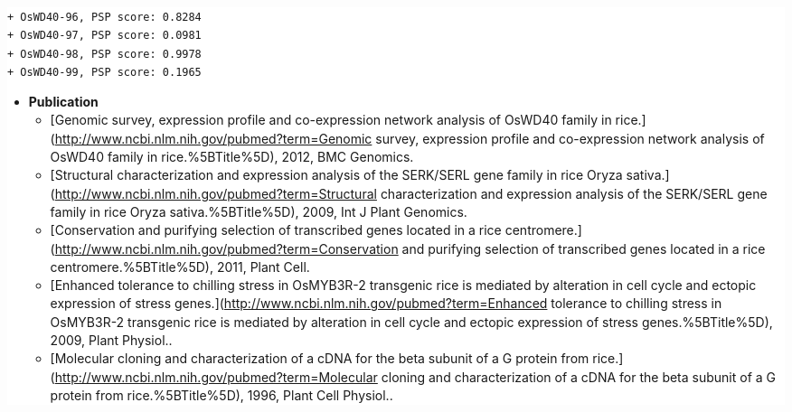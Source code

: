     + OsWD40-96, PSP score: 0.8284
    + OsWD40-97, PSP score: 0.0981
    + OsWD40-98, PSP score: 0.9978
    + OsWD40-99, PSP score: 0.1965

* **Publication**  
    + [Genomic survey, expression profile and co-expression network analysis of OsWD40 family in rice.](http://www.ncbi.nlm.nih.gov/pubmed?term=Genomic survey, expression profile and co-expression network analysis of OsWD40 family in rice.%5BTitle%5D), 2012, BMC Genomics.
    + [Structural characterization and expression analysis of the SERK/SERL gene family in rice Oryza sativa.](http://www.ncbi.nlm.nih.gov/pubmed?term=Structural characterization and expression analysis of the SERK/SERL gene family in rice Oryza sativa.%5BTitle%5D), 2009, Int J Plant Genomics.
    + [Conservation and purifying selection of transcribed genes located in a rice centromere.](http://www.ncbi.nlm.nih.gov/pubmed?term=Conservation and purifying selection of transcribed genes located in a rice centromere.%5BTitle%5D), 2011, Plant Cell.
    + [Enhanced tolerance to chilling stress in OsMYB3R-2 transgenic rice is mediated by alteration in cell cycle and ectopic expression of stress genes.](http://www.ncbi.nlm.nih.gov/pubmed?term=Enhanced tolerance to chilling stress in OsMYB3R-2 transgenic rice is mediated by alteration in cell cycle and ectopic expression of stress genes.%5BTitle%5D), 2009, Plant Physiol..
    + [Molecular cloning and characterization of a cDNA for the beta subunit of a G protein from rice.](http://www.ncbi.nlm.nih.gov/pubmed?term=Molecular cloning and characterization of a cDNA for the beta subunit of a G protein from rice.%5BTitle%5D), 1996, Plant Cell Physiol..



